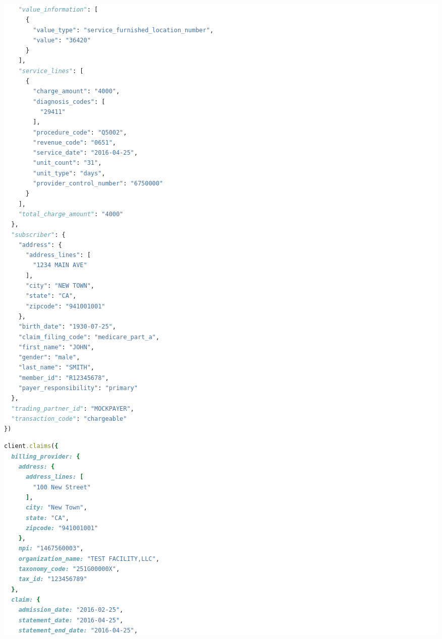 ```python
    "value_information": [
      {
        "value_type": "service_furnished_location_number",
        "value": "36420"
      }
    ],
    "service_lines": [
      {
        "charge_amount": "4000",
        "diagnosis_codes": [
          "29411"
        ],
        "procedure_code": "Q5002",
        "revenue_code": "0651",
        "service_date": "2016-04-25",
        "unit_count": "31",
        "unit_type": "days",
        "provider_control_number": "6750000"
      }
    ],
    "total_charge_amount": "4000"
  },
  "subscriber": {
    "address": {
      "address_lines": [
        "1234 MAIN AVE"
      ],
      "city": "NEW TOWN",
      "state": "CA",
      "zipcode": "941001001"
    },
    "birth_date": "1930-07-25",
    "claim_filing_code": "medicare_part_a",
    "first_name": "JOHN",
    "gender": "male",
    "last_name": "SMITH",
    "member_id": "R12345678",
    "payer_responsibility": "primary"
  },
  "trading_partner_id": "MOCKPAYER",
  "transaction_code": "chargeable"
})
```

```ruby
client.claims({
  billing_provider: {
    address: {
      address_lines: [
        "100 New Street"
      ],
      city: "New Town",
      state: "CA",
      zipcode: "941001001"
    },
    npi: "1467560003",
    organization_name: "TEST FACILITY,LLC",
    taxonomy_code: "251G00000X",
    tax_id: "123456789"
  },
  claim: {
    admission_date: "2016-02-25",
    statement_date: "2016-04-25",
    statement_end_date: "2016-04-25",
```